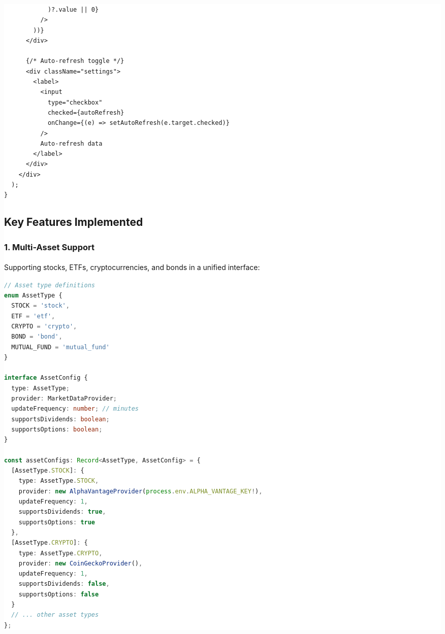 ```tsx
            )?.value || 0}
          />
        ))}
      </div>
      
      {/* Auto-refresh toggle */}
      <div className="settings">
        <label>
          <input
            type="checkbox"
            checked={autoRefresh}
            onChange={(e) => setAutoRefresh(e.target.checked)}
          />
          Auto-refresh data
        </label>
      </div>
    </div>
  );
}
```

## Key Features Implemented

### 1. Multi-Asset Support

Supporting stocks, ETFs, cryptocurrencies, and bonds in a unified interface:

```typescript
// Asset type definitions
enum AssetType {
  STOCK = 'stock',
  ETF = 'etf',
  CRYPTO = 'crypto',
  BOND = 'bond',
  MUTUAL_FUND = 'mutual_fund'
}

interface AssetConfig {
  type: AssetType;
  provider: MarketDataProvider;
  updateFrequency: number; // minutes
  supportsDividends: boolean;
  supportsOptions: boolean;
}

const assetConfigs: Record<AssetType, AssetConfig> = {
  [AssetType.STOCK]: {
    type: AssetType.STOCK,
    provider: new AlphaVantageProvider(process.env.ALPHA_VANTAGE_KEY!),
    updateFrequency: 1,
    supportsDividends: true,
    supportsOptions: true
  },
  [AssetType.CRYPTO]: {
    type: AssetType.CRYPTO,
    provider: new CoinGeckoProvider(),
    updateFrequency: 1,
    supportsDividends: false,
    supportsOptions: false
  }
  // ... other asset types
};
```
